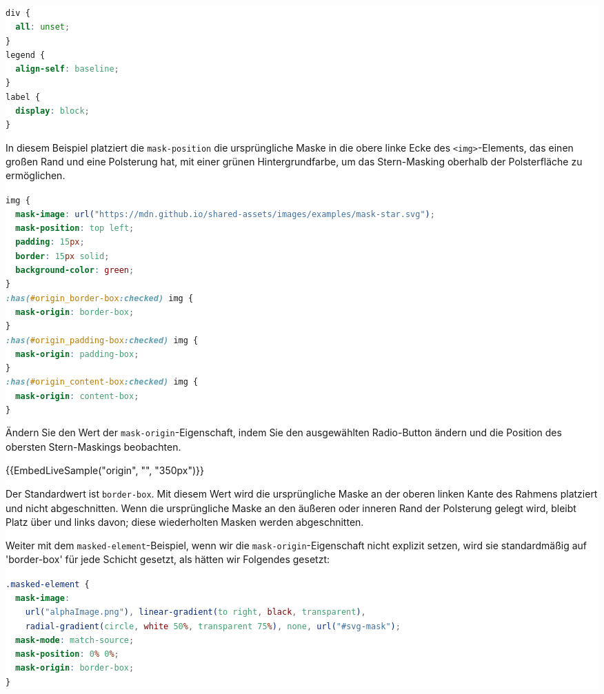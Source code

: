 ```css hidden live-sample___origin live-sample___clip live-sample___size
div {
  all: unset;
}
legend {
  align-self: baseline;
}
label {
  display: block;
}
```

In diesem Beispiel platziert die `mask-position` die ursprüngliche Maske in die obere linke Ecke des `<img>`-Elements, das einen großen Rand und eine Polsterung hat, mit einer grünen Hintergrundfarbe, um das Stern-Masking oberhalb der Polsterfläche zu ermöglichen.

```css live-sample___origin live-sample___clip
img {
  mask-image: url("https://mdn.github.io/shared-assets/images/examples/mask-star.svg");
  mask-position: top left;
  padding: 15px;
  border: 15px solid;
  background-color: green;
}
:has(#origin_border-box:checked) img {
  mask-origin: border-box;
}
:has(#origin_padding-box:checked) img {
  mask-origin: padding-box;
}
:has(#origin_content-box:checked) img {
  mask-origin: content-box;
}
```

Ändern Sie den Wert der `mask-origin`-Eigenschaft, indem Sie den ausgewählten Radio-Button ändern und die Position des obersten Stern-Maskings beobachten.

{{EmbedLiveSample("origin", "", "350px")}}

Der Standardwert ist `border-box`. Mit diesem Wert wird die ursprüngliche Maske an der oberen linken Kante des Rahmens platziert und nicht abgeschnitten. Wenn die ursprüngliche Maske an den äußeren oder inneren Rand der Polsterung gelegt wird, bleibt Platz über und links davon; diese wiederholten Masken werden abgeschnitten.

Weiter mit dem `masked-element`-Beispiel, wenn wir die `mask-origin`-Eigenschaft nicht explizit setzen, wird sie standardmäßig auf 'border-box' für jede Schicht gesetzt, als hätten wir Folgendes gesetzt:

```css
.masked-element {
  mask-image:
    url("alphaImage.png"), linear-gradient(to right, black, transparent),
    radial-gradient(circle, white 50%, transparent 75%), none, url("#svg-mask");
  mask-mode: match-source;
  mask-position: 0% 0%;
  mask-origin: border-box;
}
```
